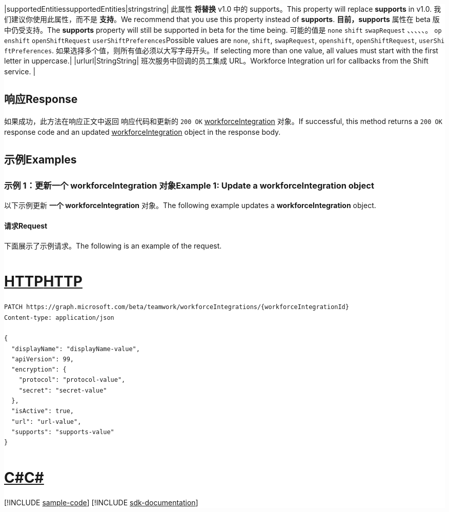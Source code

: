 |<span data-ttu-id="287ec-147">supportedEntities</span><span class="sxs-lookup"><span data-stu-id="287ec-147">supportedEntities</span></span>|<span data-ttu-id="287ec-148">string</span><span class="sxs-lookup"><span data-stu-id="287ec-148">string</span></span>| <span data-ttu-id="287ec-149">此属性 **将替换** v1.0 中的 supports。</span><span class="sxs-lookup"><span data-stu-id="287ec-149">This property will replace **supports** in v1.0.</span></span> <span data-ttu-id="287ec-150">我们建议你使用此属性，而不是 **支持**。</span><span class="sxs-lookup"><span data-stu-id="287ec-150">We recommend that you use this property instead of **supports**.</span></span> <span data-ttu-id="287ec-151">**目前，supports** 属性在 beta 版中仍受支持。</span><span class="sxs-lookup"><span data-stu-id="287ec-151">The **supports** property will still be supported in beta for the time being.</span></span> <span data-ttu-id="287ec-152">可能的值是 `none` `shift` `swapRequest` 、、、、、。 `openshift` `openShiftRequest` `userShiftPreferences`</span><span class="sxs-lookup"><span data-stu-id="287ec-152">Possible values are `none`, `shift`, `swapRequest`, `openshift`, `openShiftRequest`, `userShiftPreferences`.</span></span> <span data-ttu-id="287ec-153">如果选择多个值，则所有值必须以大写字母开头。</span><span class="sxs-lookup"><span data-stu-id="287ec-153">If selecting more than one value, all values must start with the first letter in uppercase.</span></span>|
|<span data-ttu-id="287ec-154">url</span><span class="sxs-lookup"><span data-stu-id="287ec-154">url</span></span>|<span data-ttu-id="287ec-155">String</span><span class="sxs-lookup"><span data-stu-id="287ec-155">String</span></span>| <span data-ttu-id="287ec-156">班次服务中回调的员工集成 URL。</span><span class="sxs-lookup"><span data-stu-id="287ec-156">Workforce Integration url for callbacks from the Shift service.</span></span> |

## <a name="response"></a><span data-ttu-id="287ec-157">响应</span><span class="sxs-lookup"><span data-stu-id="287ec-157">Response</span></span>

<span data-ttu-id="287ec-158">如果成功，此方法在响应正文中返回 响应代码和更新的 `200 OK` [workforceIntegration](../resources/workforceintegration.md) 对象。</span><span class="sxs-lookup"><span data-stu-id="287ec-158">If successful, this method returns a `200 OK` response code and an updated [workforceIntegration](../resources/workforceintegration.md) object in the response body.</span></span>

## <a name="examples"></a><span data-ttu-id="287ec-159">示例</span><span class="sxs-lookup"><span data-stu-id="287ec-159">Examples</span></span>

### <a name="example-1-update-a-workforceintegration-object"></a><span data-ttu-id="287ec-160">示例 1：更新一个 workforceIntegration 对象</span><span class="sxs-lookup"><span data-stu-id="287ec-160">Example 1: Update a workforceIntegration object</span></span>

<span data-ttu-id="287ec-161">以下示例更新 **一个 workforceIntegration** 对象。</span><span class="sxs-lookup"><span data-stu-id="287ec-161">The following example updates a **workforceIntegration** object.</span></span>

#### <a name="request"></a><span data-ttu-id="287ec-162">请求</span><span class="sxs-lookup"><span data-stu-id="287ec-162">Request</span></span>

<span data-ttu-id="287ec-163">下面展示了示例请求。</span><span class="sxs-lookup"><span data-stu-id="287ec-163">The following is an example of the request.</span></span>

# <a name="http"></a>[<span data-ttu-id="287ec-164">HTTP</span><span class="sxs-lookup"><span data-stu-id="287ec-164">HTTP</span></span>](#tab/http)


```http
PATCH https://graph.microsoft.com/beta/teamwork/workforceIntegrations/{workforceIntegrationId}
Content-type: application/json

{
  "displayName": "displayName-value",
  "apiVersion": 99,
  "encryption": {
    "protocol": "protocol-value",
    "secret": "secret-value"
  },
  "isActive": true,
  "url": "url-value",
  "supports": "supports-value"
}
```
# <a name="c"></a>[<span data-ttu-id="287ec-165">C#</span><span class="sxs-lookup"><span data-stu-id="287ec-165">C#</span></span>](#tab/csharp)
[!INCLUDE [sample-code](../includes/snippets/csharp/update-workforceintegration-csharp-snippets.md)]
[!INCLUDE [sdk-documentation](../includes/snippets/snippets-sdk-documentation-link.md)]
